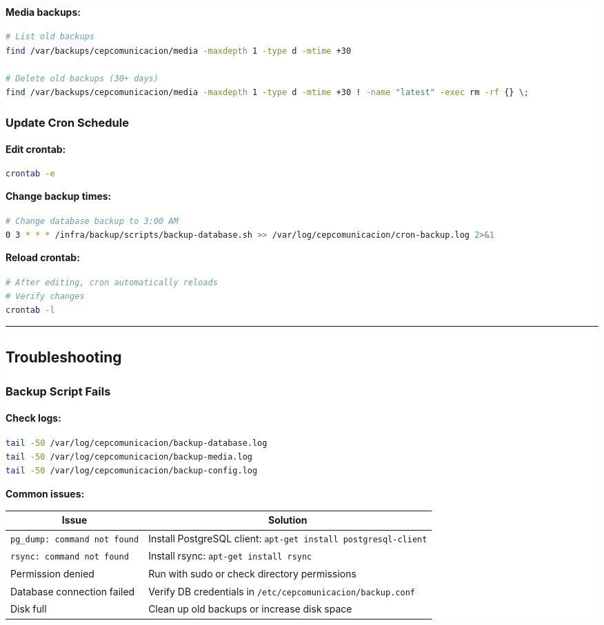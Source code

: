 **Media backups:**

```bash
# List old backups
find /var/backups/cepcomunicacion/media -maxdepth 1 -type d -mtime +30

# Delete old backups (30+ days)
find /var/backups/cepcomunicacion/media -maxdepth 1 -type d -mtime +30 ! -name "latest" -exec rm -rf {} \;
```

### Update Cron Schedule

**Edit crontab:**

```bash
crontab -e
```

**Change backup times:**

```bash
# Change database backup to 3:00 AM
0 3 * * * /infra/backup/scripts/backup-database.sh >> /var/log/cepcomunicacion/cron-backup.log 2>&1
```

**Reload crontab:**

```bash
# After editing, cron automatically reloads
# Verify changes
crontab -l
```

---

## Troubleshooting

### Backup Script Fails

**Check logs:**

```bash
tail -50 /var/log/cepcomunicacion/backup-database.log
tail -50 /var/log/cepcomunicacion/backup-media.log
tail -50 /var/log/cepcomunicacion/backup-config.log
```

**Common issues:**

| Issue | Solution |
|-------|----------|
| `pg_dump: command not found` | Install PostgreSQL client: `apt-get install postgresql-client` |
| `rsync: command not found` | Install rsync: `apt-get install rsync` |
| Permission denied | Run with sudo or check directory permissions |
| Database connection failed | Verify DB credentials in `/etc/cepcomunicacion/backup.conf` |
| Disk full | Clean up old backups or increase disk space |
